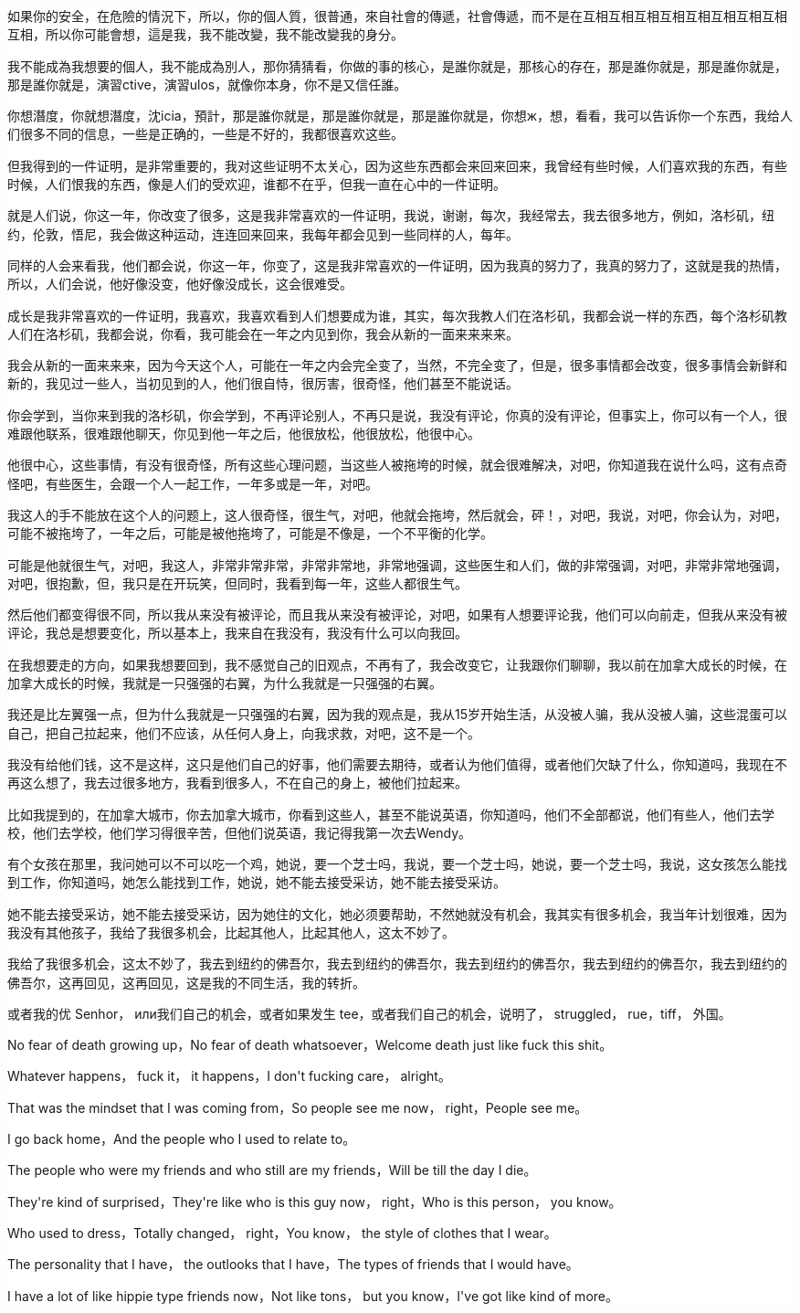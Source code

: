 如果你的安全，在危險的情況下，所以，你的個人質，很普通，來自社會的傳遞，社會傳遞，而不是在互相互相互相互相互相互相互相互相互相，所以你可能會想，這是我，我不能改變，我不能改變我的身分。

我不能成為我想要的個人，我不能成為別人，那你猜猜看，你做的事的核心，是誰你就是，那核心的存在，那是誰你就是，那是誰你就是，那是誰你就是，演習ctive，演習ulos，就像你本身，你不是又信任誰。

你想潛度，你就想潛度，沈icia，預計，那是誰你就是，那是誰你就是，那是誰你就是，你想ж，想，看看，我可以告诉你一个东西，我给人们很多不同的信息，一些是正确的，一些是不好的，我都很喜欢这些。

但我得到的一件证明，是非常重要的，我对这些证明不太关心，因为这些东西都会来回来回来，我曾经有些时候，人们喜欢我的东西，有些时候，人们恨我的东西，像是人们的受欢迎，谁都不在乎，但我一直在心中的一件证明。

就是人们说，你这一年，你改变了很多，这是我非常喜欢的一件证明，我说，谢谢，每次，我经常去，我去很多地方，例如，洛杉矶，纽约，伦敦，悟尼，我会做这种运动，连连回来回来，我每年都会见到一些同样的人，每年。

同样的人会来看我，他们都会说，你这一年，你变了，这是我非常喜欢的一件证明，因为我真的努力了，我真的努力了，这就是我的热情，所以，人们会说，他好像没变，他好像没成长，这会很难受。

成长是我非常喜欢的一件证明，我喜欢，我喜欢看到人们想要成为谁，其实，每次我教人们在洛杉矶，我都会说一样的东西，每个洛杉矶教人们在洛杉矶，我都会说，你看，我可能会在一年之内见到你，我会从新的一面来来来来。

我会从新的一面来来来，因为今天这个人，可能在一年之内会完全变了，当然，不完全变了，但是，很多事情都会改变，很多事情会新鲜和新的，我见过一些人，当初见到的人，他们很自恃，很厉害，很奇怪，他们甚至不能说话。

你会学到，当你来到我的洛杉矶，你会学到，不再评论别人，不再只是说，我没有评论，你真的没有评论，但事实上，你可以有一个人，很难跟他联系，很难跟他聊天，你见到他一年之后，他很放松，他很放松，他很中心。

他很中心，这些事情，有没有很奇怪，所有这些心理问题，当这些人被拖垮的时候，就会很难解决，对吧，你知道我在说什么吗，这有点奇怪吧，有些医生，会跟一个人一起工作，一年多或是一年，对吧。

我这人的手不能放在这个人的问题上，这人很奇怪，很生气，对吧，他就会拖垮，然后就会，砰！，对吧，我说，对吧，你会认为，对吧，可能不被拖垮了，一年之后，可能是被他拖垮了，可能是不像是，一个不平衡的化学。

可能是他就很生气，对吧，我这人，非常非常非常，非常非常地，非常地强调，这些医生和人们，做的非常强调，对吧，非常非常地强调，对吧，很抱歉，但，我只是在开玩笑，但同时，我看到每一年，这些人都很生气。

然后他们都变得很不同，所以我从来没有被评论，而且我从来没有被评论，对吧，如果有人想要评论我，他们可以向前走，但我从来没有被评论，我总是想要变化，所以基本上，我来自在我没有，我没有什么可以向我回。

在我想要走的方向，如果我想要回到，我不感觉自己的旧观点，不再有了，我会改变它，让我跟你们聊聊，我以前在加拿大成长的时候，在加拿大成长的时候，我就是一只强强的右翼，为什么我就是一只强强的右翼。

我还是比左翼强一点，但为什么我就是一只强强的右翼，因为我的观点是，我从15岁开始生活，从没被人骗，我从没被人骗，这些混蛋可以自己，把自己拉起来，他们不应该，从任何人身上，向我求救，对吧，这不是一个。

我没有给他们钱，这不是这样，这只是他们自己的好事，他们需要去期待，或者认为他们值得，或者他们欠缺了什么，你知道吗，我现在不再这么想了，我去过很多地方，我看到很多人，不在自己的身上，被他们拉起来。

比如我提到的，在加拿大城市，你去加拿大城市，你看到这些人，甚至不能说英语，你知道吗，他们不全部都说，他们有些人，他们去学校，他们去学校，他们学习得很辛苦，但他们说英语，我记得我第一次去Wendy。

有个女孩在那里，我问她可以不可以吃一个鸡，她说，要一个芝士吗，我说，要一个芝士吗，她说，要一个芝士吗，我说，这女孩怎么能找到工作，你知道吗，她怎么能找到工作，她说，她不能去接受采访，她不能去接受采访。

她不能去接受采访，她不能去接受采访，因为她住的文化，她必须要帮助，不然她就没有机会，我其实有很多机会，我当年计划很难，因为我没有其他孩子，我给了我很多机会，比起其他人，比起其他人，这太不妙了。

我给了我很多机会，这太不妙了，我去到纽约的佛吾尔，我去到纽约的佛吾尔，我去到纽约的佛吾尔，我去到纽约的佛吾尔，我去到纽约的佛吾尔，这再回见，这再回见，这是我的不同生活，我的转折。

或者我的优 Senhor， или我们自己的机会，或者如果发生 tee，或者我们自己的机会，说明了， struggled， rue，tiff， 外国。

No fear of death growing up，No fear of death whatsoever，Welcome death just like fuck this shit。

Whatever happens， fuck it， it happens，I don't fucking care， alright。

That was the mindset that I was coming from，So people see me now， right，People see me。

 I go back home，And the people who I used to relate to。

The people who were my friends and who still are my friends，Will be till the day I die。

They're kind of surprised，They're like who is this guy now， right，Who is this person， you know。

Who used to dress，Totally changed， right，You know， the style of clothes that I wear。

The personality that I have， the outlooks that I have，The types of friends that I would have。

I have a lot of like hippie type friends now，Not like tons， but you know，I've got like kind of more。

